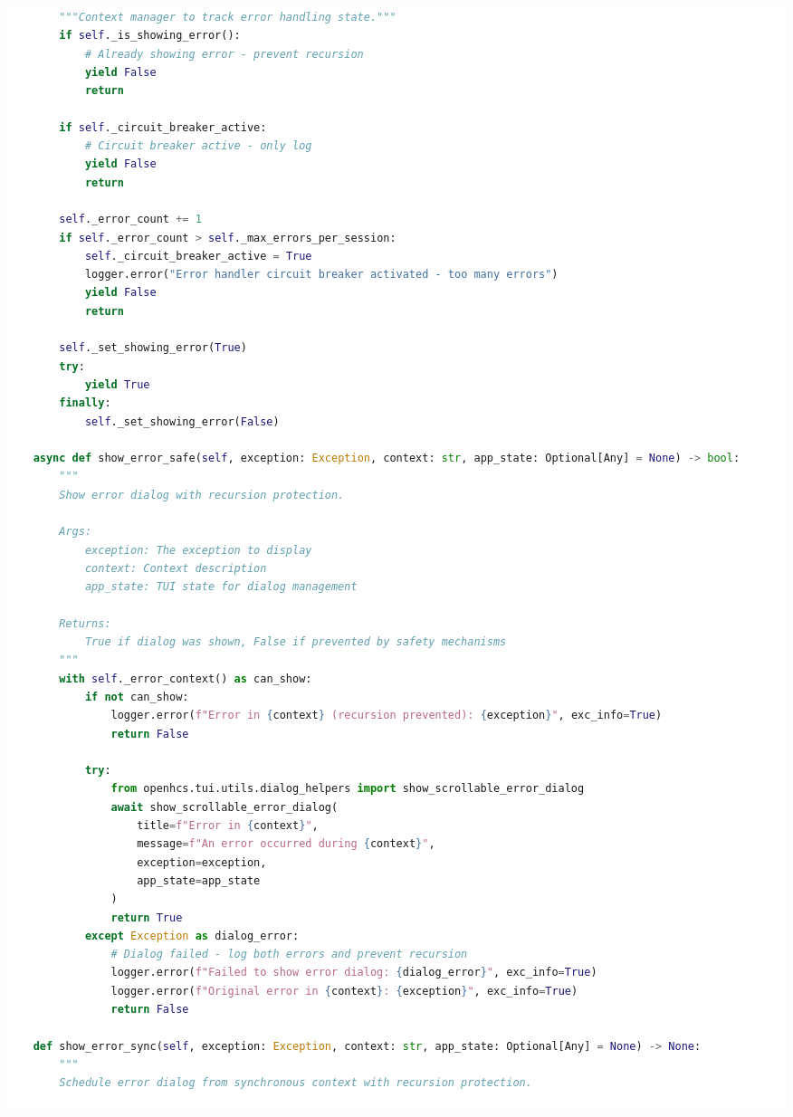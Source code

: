 ```python
        """Context manager to track error handling state."""
        if self._is_showing_error():
            # Already showing error - prevent recursion
            yield False
            return
        
        if self._circuit_breaker_active:
            # Circuit breaker active - only log
            yield False
            return
        
        self._error_count += 1
        if self._error_count > self._max_errors_per_session:
            self._circuit_breaker_active = True
            logger.error("Error handler circuit breaker activated - too many errors")
            yield False
            return
        
        self._set_showing_error(True)
        try:
            yield True
        finally:
            self._set_showing_error(False)
    
    async def show_error_safe(self, exception: Exception, context: str, app_state: Optional[Any] = None) -> bool:
        """
        Show error dialog with recursion protection.
        
        Args:
            exception: The exception to display
            context: Context description
            app_state: TUI state for dialog management
            
        Returns:
            True if dialog was shown, False if prevented by safety mechanisms
        """
        with self._error_context() as can_show:
            if not can_show:
                logger.error(f"Error in {context} (recursion prevented): {exception}", exc_info=True)
                return False
            
            try:
                from openhcs.tui.utils.dialog_helpers import show_scrollable_error_dialog
                await show_scrollable_error_dialog(
                    title=f"Error in {context}",
                    message=f"An error occurred during {context}",
                    exception=exception,
                    app_state=app_state
                )
                return True
            except Exception as dialog_error:
                # Dialog failed - log both errors and prevent recursion
                logger.error(f"Failed to show error dialog: {dialog_error}", exc_info=True)
                logger.error(f"Original error in {context}: {exception}", exc_info=True)
                return False
    
    def show_error_sync(self, exception: Exception, context: str, app_state: Optional[Any] = None) -> None:
        """
        Schedule error dialog from synchronous context with recursion protection.
        
```